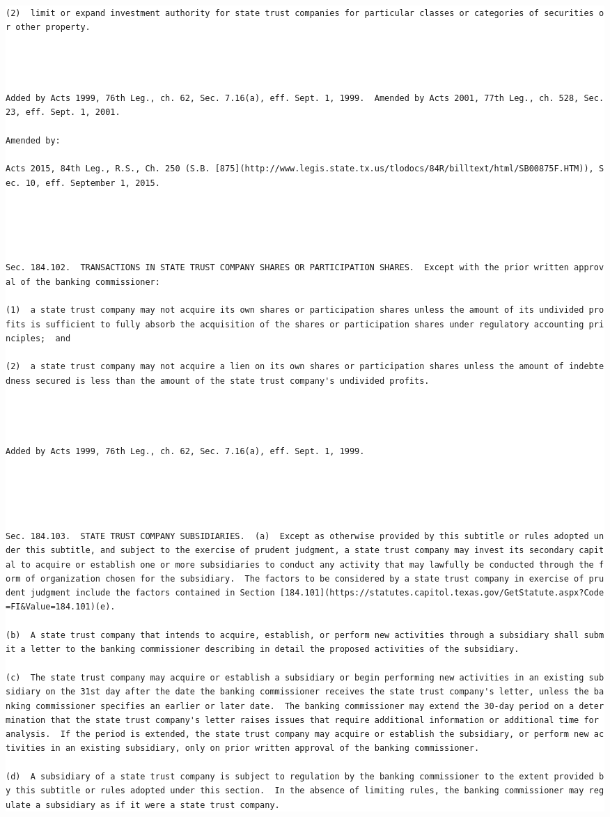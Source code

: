     (2)  limit or expand investment authority for state trust companies for particular classes or categories of securities or other property.
    
    
    
    
    Added by Acts 1999, 76th Leg., ch. 62, Sec. 7.16(a), eff. Sept. 1, 1999.  Amended by Acts 2001, 77th Leg., ch. 528, Sec. 23, eff. Sept. 1, 2001.
    
    Amended by: 
    
    Acts 2015, 84th Leg., R.S., Ch. 250 (S.B. [875](http://www.legis.state.tx.us/tlodocs/84R/billtext/html/SB00875F.HTM)), Sec. 10, eff. September 1, 2015.
    
    
    
    
    
    Sec. 184.102.  TRANSACTIONS IN STATE TRUST COMPANY SHARES OR PARTICIPATION SHARES.  Except with the prior written approval of the banking commissioner:
    
    (1)  a state trust company may not acquire its own shares or participation shares unless the amount of its undivided profits is sufficient to fully absorb the acquisition of the shares or participation shares under regulatory accounting principles;  and
    
    (2)  a state trust company may not acquire a lien on its own shares or participation shares unless the amount of indebtedness secured is less than the amount of the state trust company's undivided profits.
    
    
    
    
    Added by Acts 1999, 76th Leg., ch. 62, Sec. 7.16(a), eff. Sept. 1, 1999.
    
    
    
    
    
    Sec. 184.103.  STATE TRUST COMPANY SUBSIDIARIES.  (a)  Except as otherwise provided by this subtitle or rules adopted under this subtitle, and subject to the exercise of prudent judgment, a state trust company may invest its secondary capital to acquire or establish one or more subsidiaries to conduct any activity that may lawfully be conducted through the form of organization chosen for the subsidiary.  The factors to be considered by a state trust company in exercise of prudent judgment include the factors contained in Section [184.101](https://statutes.capitol.texas.gov/GetStatute.aspx?Code=FI&Value=184.101)(e).
    
    (b)  A state trust company that intends to acquire, establish, or perform new activities through a subsidiary shall submit a letter to the banking commissioner describing in detail the proposed activities of the subsidiary.
    
    (c)  The state trust company may acquire or establish a subsidiary or begin performing new activities in an existing subsidiary on the 31st day after the date the banking commissioner receives the state trust company's letter, unless the banking commissioner specifies an earlier or later date.  The banking commissioner may extend the 30-day period on a determination that the state trust company's letter raises issues that require additional information or additional time for analysis.  If the period is extended, the state trust company may acquire or establish the subsidiary, or perform new activities in an existing subsidiary, only on prior written approval of the banking commissioner.
    
    (d)  A subsidiary of a state trust company is subject to regulation by the banking commissioner to the extent provided by this subtitle or rules adopted under this section.  In the absence of limiting rules, the banking commissioner may regulate a subsidiary as if it were a state trust company.
    
    